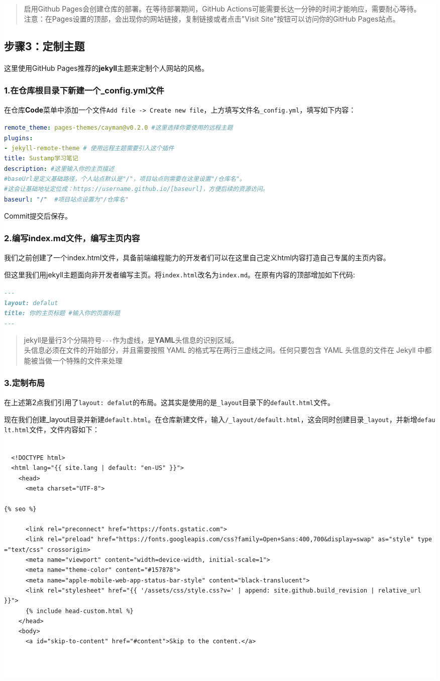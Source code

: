 
> 启用Github Pages会创建仓库的部署。在等待部署期间，GitHub Actions可能需要长达一分钟的时间才能响应，需要耐心等待。  
注意：在Pages设置的顶部，会出现你的网站链接，复制链接或者点击"Visit Site"按钮可以访问你的GitHub Pages站点。


## 步骤3：定制主题

这里使用GitHub Pages推荐的**jekyll**主题来定制个人网站的风格。

### 1.在仓库根目录下新建一个_config.yml文件
在仓库**Code**菜单中添加一个文件`Add file -> Create new file`，上方填写文件名`_config.yml`，填写如下内容：

```yaml
remote_theme: pages-themes/cayman@v0.2.0 #这里选择你要使用的远程主题
plugins:
- jekyll-remote-theme # 使用远程主题需要引入这个插件
title: Sustamp学习笔记
description: #这里输入你的主页描述
#baseUrl是定义基础路径，个人站点默认是"/"，项目站点则需要在这里设置"/仓库名"。
#这会让基础地址定位成：https://username.github.io/[baseurl]，方便后续的资源访问。
baseurl: "/"  #项目站点设置为"/仓库名"
```

Commit提交后保存。

### 2.编写index.md文件，编写主页内容
我们之前创建了一个index.html文件，具备前端编程能力的开发者们可以在这里自己定义html内容打造自己专属的主页内容。  

但这里我们用jekyll主题面向非开发者编写主页。将`index.html`改名为`index.md`。在原有内容的顶部增加如下代码:  
   
```markdown
---
layout: defalut
title: 你的主页标题 #输入你的页面标题
---
```


> jekyll是量行3个分隔符号`---`作为虚线，是**YAML**头信息的识别区域。  
> 头信息必须在文件的开始部分，并且需要按照 YAML 的格式写在两行三虚线之间。任何只要包含 YAML 头信息的文件在 Jekyll 中都能被当做一个特殊的文件来处理

### 3.定制布局
在上述第2点我们引用了`layout: defalut`的布局。这其实是使用的是`_layout`目录下的`default.html`文件。

现在我们创建_layout目录并新建`default.html`。在仓库新建文件，输入`/_layout/default.html`，这会同时创建目录`_layout`，并新增`default.html`文件，文件内容如下：

<pre><code>
  &lt;!DOCTYPE html&gt;
  &lt;html lang="&lcub;&lcub; site.lang | default: "en-US" &rcub;&rcub;"&gt;
    &lt;head&gt;
      &lt;meta charset="UTF-8"&gt;

&lcub;% seo %&rcub;

      &lt;link rel="preconnect" href="https://fonts.gstatic.com"&gt;
      &lt;link rel="preload" href="https://fonts.googleapis.com/css?family=Open+Sans:400,700&display=swap" as="style" type="text/css" crossorigin&gt;
      &lt;meta name="viewport" content="width=device-width, initial-scale=1"&gt;
      &lt;meta name="theme-color" content="#157878"&gt;
      &lt;meta name="apple-mobile-web-app-status-bar-style" content="black-translucent"&gt;
      &lt;link rel="stylesheet" href="&lcub;&lcub; '/assets/css/style.css?v=' | append: site.github.build_revision | relative_url &rcub;&rcub;"&gt;
      &lcub;% include head-custom.html %&rcub;
    &lt;/head&gt;
    &lt;body&gt;
      &lt;a id="skip-to-content" href="#content"&gt;Skip to the content.&lt;/a&gt;
